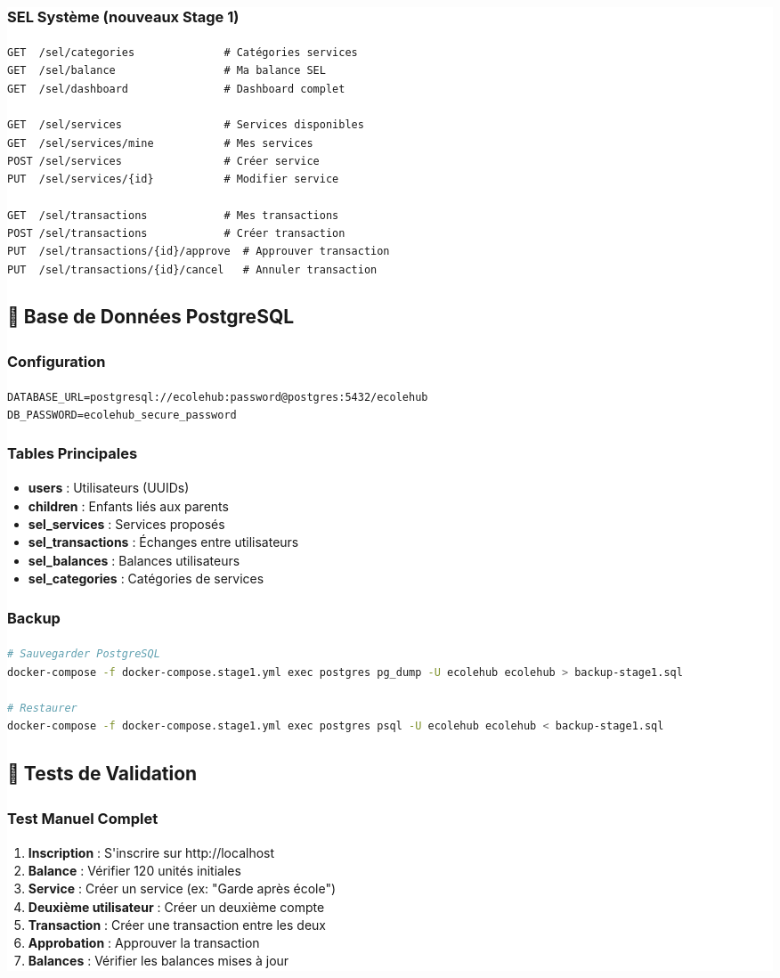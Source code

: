 ### SEL Système (nouveaux Stage 1)
```
GET  /sel/categories              # Catégories services
GET  /sel/balance                 # Ma balance SEL
GET  /sel/dashboard               # Dashboard complet

GET  /sel/services                # Services disponibles
GET  /sel/services/mine           # Mes services
POST /sel/services                # Créer service
PUT  /sel/services/{id}           # Modifier service

GET  /sel/transactions            # Mes transactions
POST /sel/transactions            # Créer transaction
PUT  /sel/transactions/{id}/approve  # Approuver transaction
PUT  /sel/transactions/{id}/cancel   # Annuler transaction
```

## 💾 Base de Données PostgreSQL

### Configuration
```env
DATABASE_URL=postgresql://ecolehub:password@postgres:5432/ecolehub
DB_PASSWORD=ecolehub_secure_password
```

### Tables Principales
- **users** : Utilisateurs (UUIDs)
- **children** : Enfants liés aux parents
- **sel_services** : Services proposés
- **sel_transactions** : Échanges entre utilisateurs  
- **sel_balances** : Balances utilisateurs
- **sel_categories** : Catégories de services

### Backup
```bash
# Sauvegarder PostgreSQL
docker-compose -f docker-compose.stage1.yml exec postgres pg_dump -U ecolehub ecolehub > backup-stage1.sql

# Restaurer
docker-compose -f docker-compose.stage1.yml exec postgres psql -U ecolehub ecolehub < backup-stage1.sql
```

## 🧪 Tests de Validation

### Test Manuel Complet
1. **Inscription** : S'inscrire sur http://localhost
2. **Balance** : Vérifier 120 unités initiales
3. **Service** : Créer un service (ex: "Garde après école")
4. **Deuxième utilisateur** : Créer un deuxième compte  
5. **Transaction** : Créer une transaction entre les deux
6. **Approbation** : Approuver la transaction
7. **Balances** : Vérifier les balances mises à jour
